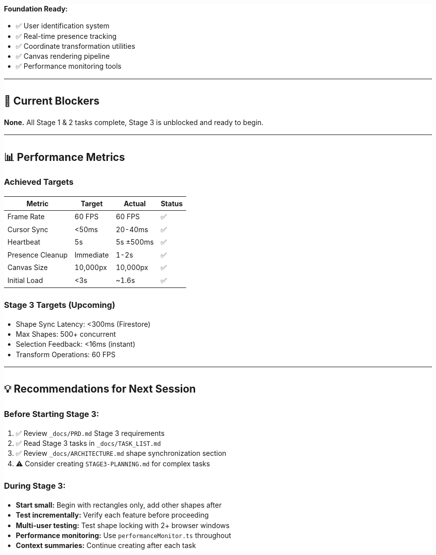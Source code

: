 **Foundation Ready:**
- ✅ User identification system
- ✅ Real-time presence tracking
- ✅ Coordinate transformation utilities
- ✅ Canvas rendering pipeline
- ✅ Performance monitoring tools

---

## 🎯 Current Blockers

**None.** All Stage 1 & 2 tasks complete, Stage 3 is unblocked and ready to begin.

---

## 📊 Performance Metrics

### Achieved Targets

| Metric | Target | Actual | Status |
|--------|--------|--------|--------|
| Frame Rate | 60 FPS | 60 FPS | ✅ |
| Cursor Sync | <50ms | 20-40ms | ✅ |
| Heartbeat | 5s | 5s ±500ms | ✅ |
| Presence Cleanup | Immediate | 1-2s | ✅ |
| Canvas Size | 10,000px | 10,000px | ✅ |
| Initial Load | <3s | ~1.6s | ✅ |

### Stage 3 Targets (Upcoming)
- Shape Sync Latency: <300ms (Firestore)
- Max Shapes: 500+ concurrent
- Selection Feedback: <16ms (instant)
- Transform Operations: 60 FPS

---

## 💡 Recommendations for Next Session

### Before Starting Stage 3:
1. ✅ Review `_docs/PRD.md` Stage 3 requirements
2. ✅ Read Stage 3 tasks in `_docs/TASK_LIST.md`
3. ✅ Review `_docs/ARCHITECTURE.md` shape synchronization section
4. ⚠️ Consider creating `STAGE3-PLANNING.md` for complex tasks

### During Stage 3:
- **Start small:** Begin with rectangles only, add other shapes after
- **Test incrementally:** Verify each feature before proceeding
- **Multi-user testing:** Test shape locking with 2+ browser windows
- **Performance monitoring:** Use `performanceMonitor.ts` throughout
- **Context summaries:** Continue creating after each task
